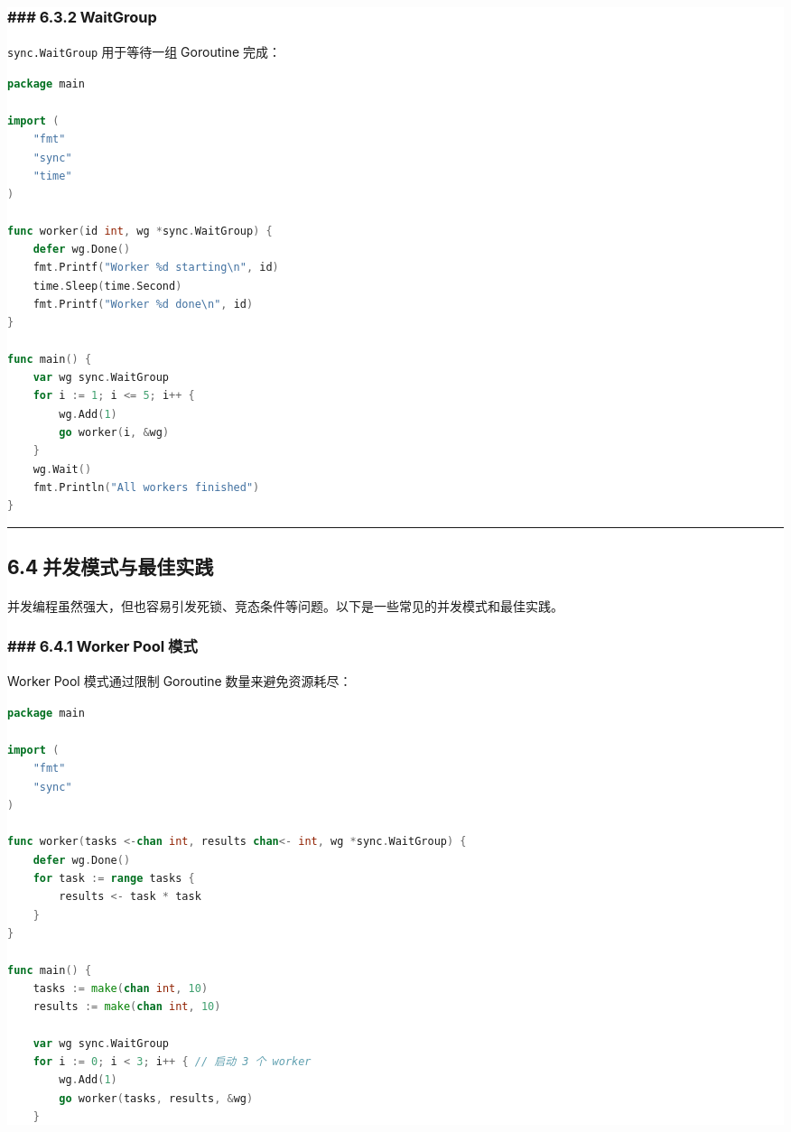 ### ### 6.3.2 WaitGroup

`sync.WaitGroup` 用于等待一组 Goroutine 完成：

```go
package main

import (
	"fmt"
	"sync"
	"time"
)

func worker(id int, wg *sync.WaitGroup) {
	defer wg.Done()
	fmt.Printf("Worker %d starting\n", id)
	time.Sleep(time.Second)
	fmt.Printf("Worker %d done\n", id)
}

func main() {
	var wg sync.WaitGroup
	for i := 1; i <= 5; i++ {
		wg.Add(1)
		go worker(i, &wg)
	}
	wg.Wait()
	fmt.Println("All workers finished")
}
```

---

## 6.4 并发模式与最佳实践

并发编程虽然强大，但也容易引发死锁、竞态条件等问题。以下是一些常见的并发模式和最佳实践。

### ### 6.4.1 Worker Pool 模式

Worker Pool 模式通过限制 Goroutine 数量来避免资源耗尽：

```go
package main

import (
	"fmt"
	"sync"
)

func worker(tasks <-chan int, results chan<- int, wg *sync.WaitGroup) {
	defer wg.Done()
	for task := range tasks {
		results <- task * task
	}
}

func main() {
	tasks := make(chan int, 10)
	results := make(chan int, 10)

	var wg sync.WaitGroup
	for i := 0; i < 3; i++ { // 启动 3 个 worker
		wg.Add(1)
		go worker(tasks, results, &wg)
	}
```